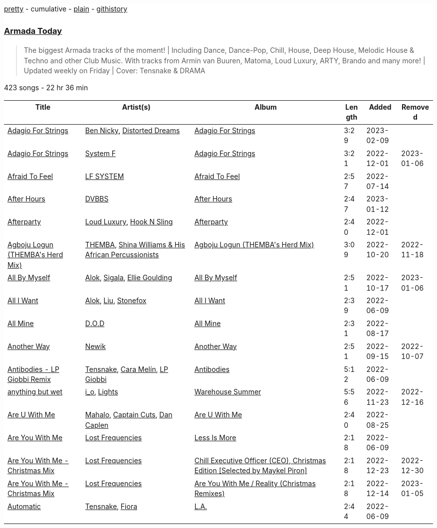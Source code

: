 [pretty](/playlists/pretty/3PCZEuLpGKpsEHeaQ6cKEN.md) - cumulative - [plain](/playlists/plain/3PCZEuLpGKpsEHeaQ6cKEN) - [githistory](https://github.githistory.xyz/mackorone/spotify-playlist-archive/blob/main/playlists/plain/3PCZEuLpGKpsEHeaQ6cKEN)

### [Armada Today](https://open.spotify.com/playlist/3PCZEuLpGKpsEHeaQ6cKEN)

> The biggest Armada tracks of the moment! \| Including Dance, Dance\-Pop, Chill, House, Deep House, Melodic House &amp; Techno and other Club Music\. With tracks from Armin van Buuren, Matoma, Loud Luxury, ARTY, Brando and many more! \| Updated weekly on Friday \| Cover: Tensnake &amp; DRAMA

423 songs - 22 hr 36 min

| Title | Artist(s) | Album | Length | Added | Removed |
|---|---|---|---|---|---|
| [Adagio For Strings](https://open.spotify.com/track/2Ju181y8kKeGQLTwnPNUoN) | [Ben Nicky](https://open.spotify.com/artist/3Bd1phrOZJuCev9U0bzdtA), [Distorted Dreams](https://open.spotify.com/artist/5AbJRK8P9lWfeuVOl6HrgO) | [Adagio For Strings](https://open.spotify.com/album/35EeesCZ9SKPP3CGsza6AR) | 3:29 | 2023-02-09 |  |
| [Adagio For Strings](https://open.spotify.com/track/7L085mctgAFFDJ8QqWK6Hl) | [System F](https://open.spotify.com/artist/2ZpwFriFFPaGFC4qYQQJ1i) | [Adagio For Strings](https://open.spotify.com/album/3UnZeATNnXkkEsSYzs4niF) | 3:21 | 2022-12-01 | 2023-01-06 |
| [Afraid To Feel](https://open.spotify.com/track/40SBS57su9xLiE1WqkXOVr) | [LF SYSTEM](https://open.spotify.com/artist/0HxX6imltnNXJyQhu4nsiO) | [Afraid To Feel](https://open.spotify.com/album/528LrHfHcB7PMAvyp8Obhp) | 2:57 | 2022-07-14 |  |
| [After Hours](https://open.spotify.com/track/3qa60ubSTZWvjqWUzCqluX) | [DVBBS](https://open.spotify.com/artist/5X4LWwbUFNzPkEas04uU82) | [After Hours](https://open.spotify.com/album/3C0p7hbho3RxZauWZjYMOm) | 2:47 | 2023-01-12 |  |
| [Afterparty](https://open.spotify.com/track/4j5UF24fwzvkw6QtNH5YtK) | [Loud Luxury](https://open.spotify.com/artist/6t1gpxYbY8OlLA7D2RiikQ), [Hook N Sling](https://open.spotify.com/artist/3iN9k8uvm4WrgdlOigOH8D) | [Afterparty](https://open.spotify.com/album/18wJD20Y5chJ424ffBdwV6) | 2:40 | 2022-12-01 |  |
| [Agboju Logun \(THEMBA's Herd Mix\)](https://open.spotify.com/track/4NmpQrAvm2XwSvlbnsB5BP) | [THEMBA](https://open.spotify.com/artist/64tzIMKX4Npx37YLcNZZNC), [Shina Williams & His African Percussionists](https://open.spotify.com/artist/3LMmWHeU0PGvCcD5gelFfe) | [Agboju Logun \(THEMBA's Herd Mix\)](https://open.spotify.com/album/1589fRSGHWLPn6Upyb9j4A) | 3:09 | 2022-10-20 | 2022-11-18 |
| [All By Myself](https://open.spotify.com/track/5Hp4xFihdOE2dmDzxWcBFb) | [Alok](https://open.spotify.com/artist/0NGAZxHanS9e0iNHpR8f2W), [Sigala](https://open.spotify.com/artist/1IueXOQyABrMOprrzwQJWN), [Ellie Goulding](https://open.spotify.com/artist/0X2BH1fck6amBIoJhDVmmJ) | [All By Myself](https://open.spotify.com/album/3lAmnw0gNntYuTltwETnSn) | 2:51 | 2022-10-17 | 2023-01-06 |
| [All I Want](https://open.spotify.com/track/40ydUI6moZMoOd65wbf6oz) | [Alok](https://open.spotify.com/artist/0NGAZxHanS9e0iNHpR8f2W), [Liu](https://open.spotify.com/artist/3DnNQH13SfSOjZDsVEa0ht), [Stonefox](https://open.spotify.com/artist/3lQvg5w1PYUH7HzcbTBsLu) | [All I Want](https://open.spotify.com/album/09daeFM7AXK0INoZ00lTeD) | 2:39 | 2022-06-09 |  |
| [All Mine](https://open.spotify.com/track/55vxJOfCXlkiFzELyNTYQm) | [D.O.D](https://open.spotify.com/artist/0Cs47vvRsPgEfliBU9KDiB) | [All Mine](https://open.spotify.com/album/71dkC0kz5fl6b0rtjPPeBe) | 2:31 | 2022-08-17 |  |
| [Another Way](https://open.spotify.com/track/7hUltQfedtpeRle8F7u6TX) | [Newik](https://open.spotify.com/artist/3pZMKMD0modIdNOqhJjpy5) | [Another Way](https://open.spotify.com/album/4gOynyODgKfJNihfqFpdUv) | 2:51 | 2022-09-15 | 2022-10-07 |
| [Antibodies \- LP Giobbi Remix](https://open.spotify.com/track/6a8LfgC5aAaHNhsQcGQY1r) | [Tensnake](https://open.spotify.com/artist/75nC6MXUalYZSOd7OfNkwq), [Cara Melín](https://open.spotify.com/artist/4jPA6KrvGWwAnWwCAo3gk8), [LP Giobbi](https://open.spotify.com/artist/3oKnyRhYWzNsTiss5n4Z1J) | [Antibodies](https://open.spotify.com/album/4hAoKf5xkhdK0myoWXKQgS) | 5:12 | 2022-06-09 |  |
| [anything but wet](https://open.spotify.com/track/37cdWIL9ZE6hKCBuD4yeGv) | [i\_o](https://open.spotify.com/artist/0y42IQBDFigO5mmEd1bGQG), [Lights](https://open.spotify.com/artist/5pdyjBIaY5o1yOyexGIUc6) | [Warehouse Summer](https://open.spotify.com/album/0feKW6G3IxAn97JhLUKXdJ) | 5:56 | 2022-11-23 | 2022-12-16 |
| [Are U With Me](https://open.spotify.com/track/1v6eqipsHhuSs96cuS36vk) | [Mahalo](https://open.spotify.com/artist/1SeU8Y2rEUpEoeWmUCdQIR), [Captain Cuts](https://open.spotify.com/artist/0rlKkLkpsCnJbZethGBfAk), [Dan Caplen](https://open.spotify.com/artist/2U3FuHYvL3vhkbDAXm24Ep) | [Are U With Me](https://open.spotify.com/album/6tQ2QvimZFyOP1aw4pA5tw) | 2:40 | 2022-08-25 |  |
| [Are You With Me](https://open.spotify.com/track/4255amV4enzl28KAn16rUO) | [Lost Frequencies](https://open.spotify.com/artist/7f5Zgnp2spUuuzKplmRkt7) | [Less Is More](https://open.spotify.com/album/5ofMsLtz8HogkhrlTQ1UaG) | 2:18 | 2022-06-09 |  |
| [Are You With Me \- Christmas Mix](https://open.spotify.com/track/0Ptj6zgUFbCQX2Y1kSRzMy) | [Lost Frequencies](https://open.spotify.com/artist/7f5Zgnp2spUuuzKplmRkt7) | [Chill Executive Officer \(CEO\), Christmas Edition \[Selected by Maykel Piron\]](https://open.spotify.com/album/1re02o1mdi3UN1KeggoUyj) | 2:18 | 2022-12-23 | 2022-12-30 |
| [Are You With Me \- Christmas Mix](https://open.spotify.com/track/1jpHQ0q1plPQme7lm0Blil) | [Lost Frequencies](https://open.spotify.com/artist/7f5Zgnp2spUuuzKplmRkt7) | [Are You With Me / Reality \(Christmas Remixes\)](https://open.spotify.com/album/4U4TGgkDz7FguxhVF15ICf) | 2:18 | 2022-12-14 | 2023-01-05 |
| [Automatic](https://open.spotify.com/track/6PwJwgie50PSJYiABLgBQb) | [Tensnake](https://open.spotify.com/artist/75nC6MXUalYZSOd7OfNkwq), [Fiora](https://open.spotify.com/artist/2r7POU2f5jV6x3k4vsNwrM) | [L.A.](https://open.spotify.com/album/3IoL5TIdSTdVrZTPZ6OjVM) | 2:44 | 2022-06-09 |  |